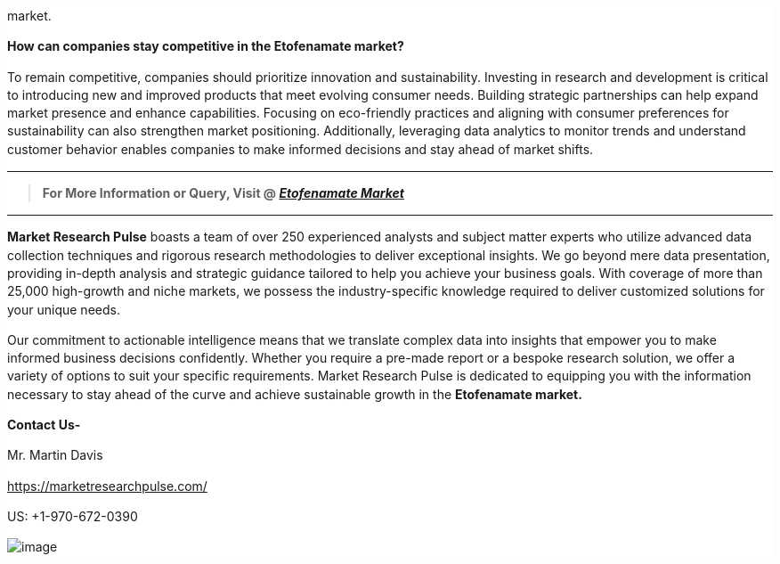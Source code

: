 market.</p><p><strong>How can companies stay competitive in the Etofenamate market?</strong></p><p>To remain competitive, companies should prioritize innovation and sustainability. Investing in research and development is critical to introducing new and improved products that meet evolving consumer needs. Building strategic partnerships can help expand market presence and enhance capabilities. Focusing on eco-friendly practices and aligning with consumer preferences for sustainability can also strengthen market positioning. Additionally, leveraging data analytics to monitor trends and understand customer behavior enables companies to make informed decisions and stay ahead of market shifts.</p><hr /><blockquote><p><strong>For More Information or Query, Visit @&nbsp;<em><a href="https://marketresearchpulse.com/report/130884/etofenamate-market?utm_source=Linkedin&utm_medium=028">Etofenamate Market</a></em></strong></p></blockquote><hr /><p><strong>Market Research Pulse</strong> boasts a team of over 250 experienced analysts and subject matter experts who utilize advanced data collection techniques and rigorous research methodologies to deliver exceptional insights. We go beyond mere data presentation, providing in-depth analysis and strategic guidance tailored to help you achieve your business goals. With coverage of more than 25,000 high-growth and niche markets, we possess the industry-specific knowledge required to deliver customized solutions for your unique needs.</p><p>Our commitment to actionable intelligence means that we translate complex data into insights that empower you to make informed business decisions confidently. Whether you require a pre-made report or a bespoke research solution, we offer a variety of options to suit your specific requirements. Market Research Pulse is dedicated to equipping you with the information necessary to stay ahead of the curve and achieve sustainable growth in the <strong>Etofenamate market.</strong></p><p><strong>Contact Us-</strong></p><p>Mr. Martin Davis</p><p>https://marketresearchpulse.com/</p><p>US: +1-970-672-0390</p>
![image](https://github.com/user-attachments/assets/723556ad-aee3-4b7a-ac1c-6515aaee1444)
